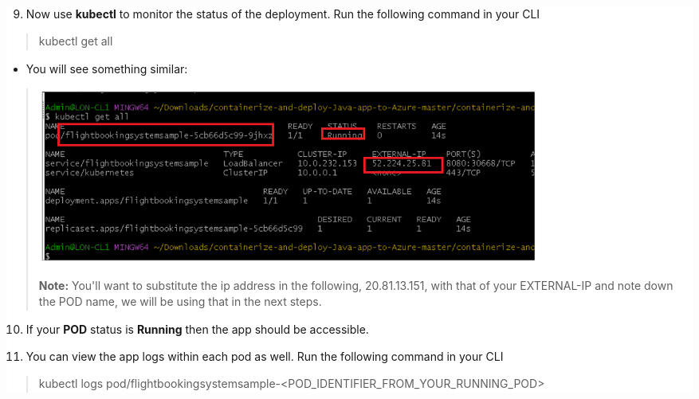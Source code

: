 9.  Now use **kubectl** to monitor the status of the deployment. Run the
    following command in your CLI

> kubectl get all

- You will see something similar:

> <img src="./media/image37.png" style="width:6.5in;height:2.28056in" />
>
> **Note:** You'll want to substitute the ip address in the following,
> 20.81.13.151, with that of your EXTERNAL-IP and note down the POD
> name, we will be using that in the next steps.

10. If your **POD** status is **Running** then the app should be
    accessible.

11. You can view the app logs within each pod as well. Run the following
    command in your CLI

> kubectl logs
> pod/flightbookingsystemsample-\<POD_IDENTIFIER_FROM_YOUR_RUNNING_POD\>
>